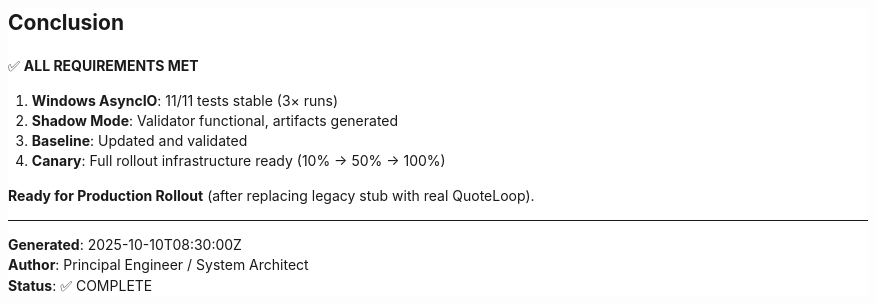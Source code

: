 
## Conclusion

✅ **ALL REQUIREMENTS MET**

1. **Windows AsyncIO**: 11/11 tests stable (3× runs)
2. **Shadow Mode**: Validator functional, artifacts generated
3. **Baseline**: Updated and validated
4. **Canary**: Full rollout infrastructure ready (10% → 50% → 100%)

**Ready for Production Rollout** (after replacing legacy stub with real QuoteLoop).

---

**Generated**: 2025-10-10T08:30:00Z  
**Author**: Principal Engineer / System Architect  
**Status**: ✅ COMPLETE

